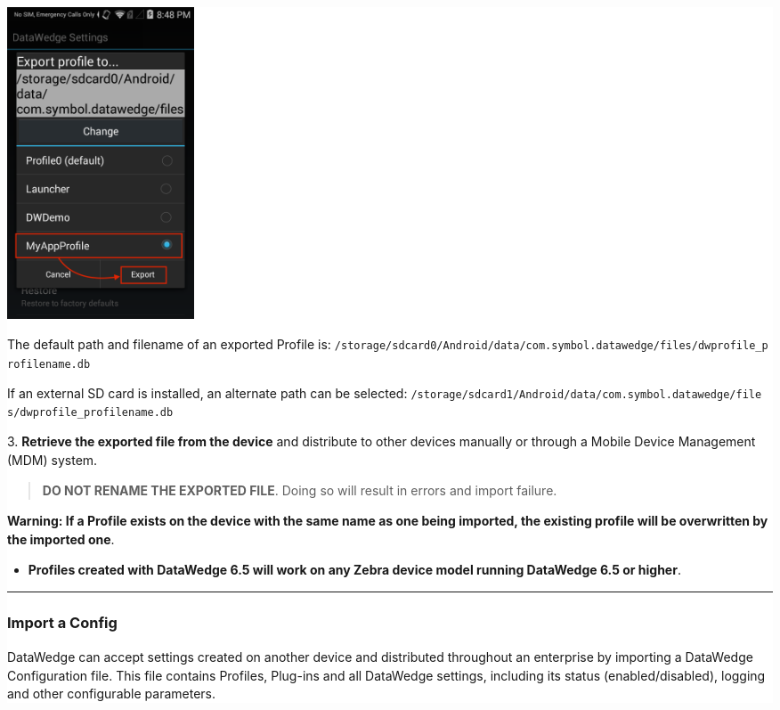 <img style="height:350px" src="04_export_profile.png"/>
<br></p>
<p>The default path and filename of an exported Profile is:
<code>/storage/sdcard0/Android/data/com.symbol.datawedge/files/dwprofile_profilename.db</code> </p>
<p>If an external SD card is installed, an alternate path can be selected: 
<code>/storage/sdcard1/Android/data/com.symbol.datawedge/files/dwprofile_profilename.db</code></p>
<p>&#51;. <strong>Retrieve the exported file from the device</strong> and distribute to other devices manually or through a Mobile Device Management (MDM) system. </p>
<blockquote>
  <p><strong>DO NOT RENAME THE EXPORTED FILE</strong>. Doing so will result in errors and import failure. </p>
</blockquote>
<p><strong>Warning: If a Profile exists on the device with the same name as one being imported, the existing profile will be overwritten by the imported one</strong>. </p>
<ul>
<li><strong>Profiles created with DataWedge 6.5 will work on any Zebra device model running DataWedge 6.5 or higher</strong>. </li>
</ul>
<hr />
<h3 id="importaconfig">Import a Config</h3>
<p>DataWedge can accept settings created on another device and distributed throughout an enterprise by importing a DataWedge Configuration file. This file contains Profiles, Plug-ins and all DataWedge settings, including its status (enabled/disabled), logging and other configurable parameters. </p>